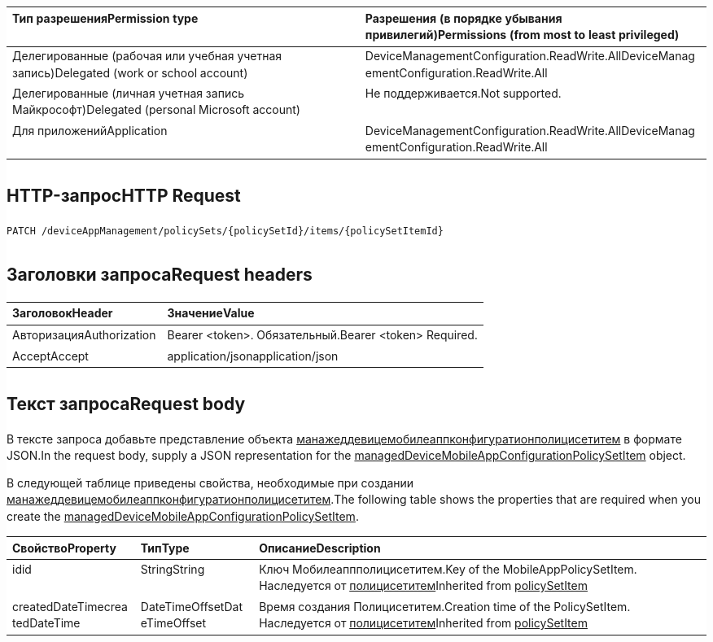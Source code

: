 |<span data-ttu-id="6ed3f-111">Тип разрешения</span><span class="sxs-lookup"><span data-stu-id="6ed3f-111">Permission type</span></span>|<span data-ttu-id="6ed3f-112">Разрешения (в порядке убывания привилегий)</span><span class="sxs-lookup"><span data-stu-id="6ed3f-112">Permissions (from most to least privileged)</span></span>|
|:---|:---|
|<span data-ttu-id="6ed3f-113">Делегированные (рабочая или учебная учетная запись)</span><span class="sxs-lookup"><span data-stu-id="6ed3f-113">Delegated (work or school account)</span></span>|<span data-ttu-id="6ed3f-114">DeviceManagementConfiguration.ReadWrite.All</span><span class="sxs-lookup"><span data-stu-id="6ed3f-114">DeviceManagementConfiguration.ReadWrite.All</span></span>|
|<span data-ttu-id="6ed3f-115">Делегированные (личная учетная запись Майкрософт)</span><span class="sxs-lookup"><span data-stu-id="6ed3f-115">Delegated (personal Microsoft account)</span></span>|<span data-ttu-id="6ed3f-116">Не поддерживается.</span><span class="sxs-lookup"><span data-stu-id="6ed3f-116">Not supported.</span></span>|
|<span data-ttu-id="6ed3f-117">Для приложений</span><span class="sxs-lookup"><span data-stu-id="6ed3f-117">Application</span></span>|<span data-ttu-id="6ed3f-118">DeviceManagementConfiguration.ReadWrite.All</span><span class="sxs-lookup"><span data-stu-id="6ed3f-118">DeviceManagementConfiguration.ReadWrite.All</span></span>|

## <a name="http-request"></a><span data-ttu-id="6ed3f-119">HTTP-запрос</span><span class="sxs-lookup"><span data-stu-id="6ed3f-119">HTTP Request</span></span>

``` http
PATCH /deviceAppManagement/policySets/{policySetId}/items/{policySetItemId}
```

## <a name="request-headers"></a><span data-ttu-id="6ed3f-120">Заголовки запроса</span><span class="sxs-lookup"><span data-stu-id="6ed3f-120">Request headers</span></span>
|<span data-ttu-id="6ed3f-121">Заголовок</span><span class="sxs-lookup"><span data-stu-id="6ed3f-121">Header</span></span>|<span data-ttu-id="6ed3f-122">Значение</span><span class="sxs-lookup"><span data-stu-id="6ed3f-122">Value</span></span>|
|:---|:---|
|<span data-ttu-id="6ed3f-123">Авторизация</span><span class="sxs-lookup"><span data-stu-id="6ed3f-123">Authorization</span></span>|<span data-ttu-id="6ed3f-124">Bearer &lt;token&gt;. Обязательный.</span><span class="sxs-lookup"><span data-stu-id="6ed3f-124">Bearer &lt;token&gt; Required.</span></span>|
|<span data-ttu-id="6ed3f-125">Accept</span><span class="sxs-lookup"><span data-stu-id="6ed3f-125">Accept</span></span>|<span data-ttu-id="6ed3f-126">application/json</span><span class="sxs-lookup"><span data-stu-id="6ed3f-126">application/json</span></span>|

## <a name="request-body"></a><span data-ttu-id="6ed3f-127">Текст запроса</span><span class="sxs-lookup"><span data-stu-id="6ed3f-127">Request body</span></span>
<span data-ttu-id="6ed3f-128">В тексте запроса добавьте представление объекта [манажеддевицемобилеаппконфигуратионполицисетитем](../resources/intune-policyset-manageddevicemobileappconfigurationpolicysetitem.md) в формате JSON.</span><span class="sxs-lookup"><span data-stu-id="6ed3f-128">In the request body, supply a JSON representation for the [managedDeviceMobileAppConfigurationPolicySetItem](../resources/intune-policyset-manageddevicemobileappconfigurationpolicysetitem.md) object.</span></span>

<span data-ttu-id="6ed3f-129">В следующей таблице приведены свойства, необходимые при создании [манажеддевицемобилеаппконфигуратионполицисетитем](../resources/intune-policyset-manageddevicemobileappconfigurationpolicysetitem.md).</span><span class="sxs-lookup"><span data-stu-id="6ed3f-129">The following table shows the properties that are required when you create the [managedDeviceMobileAppConfigurationPolicySetItem](../resources/intune-policyset-manageddevicemobileappconfigurationpolicysetitem.md).</span></span>

|<span data-ttu-id="6ed3f-130">Свойство</span><span class="sxs-lookup"><span data-stu-id="6ed3f-130">Property</span></span>|<span data-ttu-id="6ed3f-131">Тип</span><span class="sxs-lookup"><span data-stu-id="6ed3f-131">Type</span></span>|<span data-ttu-id="6ed3f-132">Описание</span><span class="sxs-lookup"><span data-stu-id="6ed3f-132">Description</span></span>|
|:---|:---|:---|
|<span data-ttu-id="6ed3f-133">id</span><span class="sxs-lookup"><span data-stu-id="6ed3f-133">id</span></span>|<span data-ttu-id="6ed3f-134">String</span><span class="sxs-lookup"><span data-stu-id="6ed3f-134">String</span></span>|<span data-ttu-id="6ed3f-135">Ключ Мобилеаппполицисетитем.</span><span class="sxs-lookup"><span data-stu-id="6ed3f-135">Key of the MobileAppPolicySetItem.</span></span> <span data-ttu-id="6ed3f-136">Наследуется от [полицисетитем](../resources/intune-policyset-policysetitem.md)</span><span class="sxs-lookup"><span data-stu-id="6ed3f-136">Inherited from [policySetItem](../resources/intune-policyset-policysetitem.md)</span></span>|
|<span data-ttu-id="6ed3f-137">createdDateTime</span><span class="sxs-lookup"><span data-stu-id="6ed3f-137">createdDateTime</span></span>|<span data-ttu-id="6ed3f-138">DateTimeOffset</span><span class="sxs-lookup"><span data-stu-id="6ed3f-138">DateTimeOffset</span></span>|<span data-ttu-id="6ed3f-139">Время создания Полицисетитем.</span><span class="sxs-lookup"><span data-stu-id="6ed3f-139">Creation time of the PolicySetItem.</span></span> <span data-ttu-id="6ed3f-140">Наследуется от [полицисетитем](../resources/intune-policyset-policysetitem.md)</span><span class="sxs-lookup"><span data-stu-id="6ed3f-140">Inherited from [policySetItem](../resources/intune-policyset-policysetitem.md)</span></span>|
